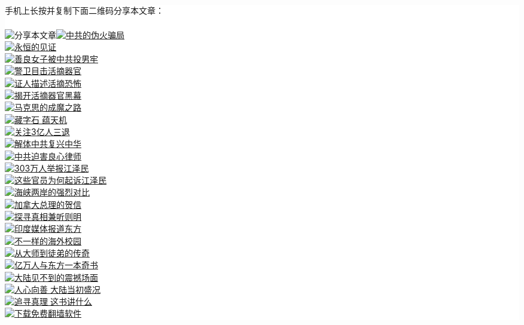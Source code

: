 ####
手机上长按并复制下面二维码分享本文章：<br><br><img src="http://www.hehaibao.com/qr/index.php?m=1&e=L&p=10&t=&d=https://github.com/asdfghy6/djy/blob/master/gb/19/2/11/n11038210.md%231" title="分享本文章"></td><td VALIGN=TOP><a href="https://github.com/asdfghy6/djy/blob/master/gb/16/1/21/n4622075.md?dfh#1" target="_blank"><img src="https://raw.githubusercontent.com/asdfghy6/djy/master/gb/300/wei-f1.jpg" title="中共的伪火骗局"  alt="中共的伪火骗局"></a><br><a href="https://github.com/asdfghy6/yh/blob/master/README.md?dfh#1" target="_blank"><img src="https://raw.githubusercontent.com/asdfghy6/djy/master/gb/300/yong-h.jpg" title="永恒的见证"  alt="永恒的见证"></a><br><a href="https://github.com/asdfghy6/djy/blob/master/gb/13/9/29/n3974789.md?dfh#1" target="_blank"><img src="https://raw.githubusercontent.com/asdfghy6/djy/master/gb/300/shang-lnz.jpg" title="善良女子被中共投男牢"  alt="善良女子被中共投男牢"></a><br><a href="https://github.com/asdfghy6/djy/blob/master/gb/16/3/16/n4663449.md?dfh#1" target="_blank"><img src="https://raw.githubusercontent.com/asdfghy6/djy/master/gb/300/huo-z3.jpg" title="警卫目击活摘器官"  alt="警卫目击活摘器官"></a><br><a href="https://github.com/asdfghy6/djy/blob/master/gb/16/8/7/n8177641.md?dfh#1" target="_blank"><img src="https://raw.githubusercontent.com/asdfghy6/djy/master/gb/300/huo-z4.jpg" title="证人描述活摘恐怖"  alt="证人描述活摘恐怖"></a><br><a href="https://github.com/asdfghy6/djy/blob/master/gb/10/4/19/n2881569.md?dfh#1" target="_blank"><img src="https://raw.githubusercontent.com/asdfghy6/djy/master/gb/300/huo-z1.jpg" title="揭开活摘器官黑幕"  alt="揭开活摘器官黑幕"></a><br><a href="https://github.com/asdfghy6/djy/blob/master/gb/10/11/7/n3077476.md?dfh#1" target="_blank"><img src="https://raw.githubusercontent.com/asdfghy6/djy/master/gb/300/ma-ks.jpg" title="马克思的成魔之路"  alt="马克思的成魔之路"></a><br><a href="https://github.com/asdfghy6/djy/blob/master/gb/14/6/9/n4173977.md?dfh#1" target="_blank"><img src="https://raw.githubusercontent.com/asdfghy6/djy/master/gb/300/chang-zs.jpg" title="藏字石 蕴天机"  alt="藏字石 蕴天机"></a><br><a href="https://github.com/asdfghy6/djy/blob/master/gb/18/5/10/n10381511.md?dfh#1" target="_blank"><img src="https://raw.githubusercontent.com/asdfghy6/djy/master/gb/300/st1.jpg" title="关注3亿人三退"  alt="关注3亿人三退"></a><br><a href="https://github.com/asdfghy6/djy/blob/master/gb/18/3/21/n10237682.md?dfh#1" target="_blank"><img src="https://raw.githubusercontent.com/asdfghy6/djy/master/gb/300/jie-t.jpg" title="解体中共复兴中华"  alt="解体中共复兴中华"></a><br><a href="https://github.com/asdfghy6/djy/blob/master/gb/9/2/9/n2422991.md?dfh#1" target="_blank"><img src="https://raw.githubusercontent.com/asdfghy6/djy/master/gb/300/gao-zs.jpg" title="中共迫害良心律师"  alt="中共迫害良心律师"></a><br><a href="https://github.com/asdfghy6/djy/blob/master/gb/18/12/9/n10900044.md?dfh#1" target="_blank"><img src="https://raw.githubusercontent.com/asdfghy6/djy/master/gb/300/sj1.jpg" title="303万人举报江泽民"  alt="303万人举报江泽民"></a><br><a href="https://github.com/asdfghy6/djy/blob/master/gb/18/8/28/n10672014.md?dfh#1" target="_blank"><img src="https://raw.githubusercontent.com/asdfghy6/djy/master/gb/300/sj2.jpg" title="这些官员为何起诉江泽民"  alt="这些官员为何起诉江泽民"></a><br><a href="https://github.com/asdfghy6/djy/blob/master/gb/8/12/18/n2367165.md?dfh#1" target="_blank"><img src="https://raw.githubusercontent.com/asdfghy6/djy/master/gb/300/liangan.jpg" title="海峡两岸的强烈对比"  alt="海峡两岸的强烈对比"></a><br><a href="https://github.com/asdfghy6/djy/blob/master/gb/15/5/5/n4427238.md?dfh#1" target="_blank"><img src="https://raw.githubusercontent.com/asdfghy6/djy/master/gb/300/jia-ndzl.jpg" title="加拿大总理的贺信"  alt="加拿大总理的贺信"></a><br><a href="https://github.com/asdfghy6/djy/blob/master/gb/11/6/17/n3289382.md?dfh#1" target="_blank">
<img src="https://raw.githubusercontent.com/asdfghy6/djy/master/gb/300/xiao-wd.jpg" title="探寻真相兼听则明"  alt="探寻真相兼听则明"></a><br><a href="https://github.com/asdfghy6/djy/blob/master/gb/18/10/27/n10812623.md?dfh#1" target="_blank"><img src="https://raw.githubusercontent.com/asdfghy6/djy/master/gb/300/yindu.jpg" title="印度媒体报道东方"  alt="印度媒体报道东方"></a><br><a href="https://github.com/asdfghy6/djy/blob/master/gb/18/6/9/n10469652.md?dfh#1" target="_blank"><img src="https://raw.githubusercontent.com/asdfghy6/djy/master/gb/300/xie-j.jpg" title="不一样的海外校园"  alt="不一样的海外校园"></a><br><a href="https://github.com/asdfghy6/djy/blob/master/gb/7/4/5/n1669415.md?dfh#1" target="_blank"><img src="https://raw.githubusercontent.com/asdfghy6/djy/master/gb/300/li-up.jpg" title="从大师到徒弟的传奇"  alt="从大师到徒弟的传奇"></a><br><a href="https://github.com/asdfghy6/djy/blob/master/gb/17/5/26/n9191512.md?dfh#1" target="_blank"><img src="https://raw.githubusercontent.com/asdfghy6/djy/master/gb/300/zfl2.jpg" title="亿万人与东方一本奇书"  alt="亿万人与东方一本奇书"></a><br><a href="https://github.com/asdfghy6/djy/blob/master/gb/13/11/27/n4020290.md?dfh#1" target="_blank"><img src="https://raw.githubusercontent.com/asdfghy6/djy/master/gb/300/zhen-h.jpg" title="大陆见不到的震撼场面"  alt="大陆见不到的震撼场面"></a><br><a href="https://github.com/asdfghy6/djy/blob/master/gb/15/7/17/n4482910.md?dfh#1" target="_blank"><img src="https://raw.githubusercontent.com/asdfghy6/djy/master/gb/300/dalu-sk.jpg" title="人心向善 大陆当初盛况"  alt="人心向善 大陆当初盛况"></a><br><a href="https://github.com/asdfghy6/djy/blob/master/gb/9/10/15/n2689419.md?dfh#1" target="_blank"><img src="https://raw.githubusercontent.com/asdfghy6/djy/master/gb/300/zfl1.jpg" title="追寻真理 这书讲什么"  alt="追寻真理 这书讲什么"></a><br><a href="https://github.com/asdfghy6/fq/blob/master/README.md?dfh#1" target="_blank"><img src="https://raw.githubusercontent.com/asdfghy6/djy/master/gb/300/fq1.jpg" title="下载免费翻墙软件"  alt="下载免费翻墙软件"></a><br></td></tr></table>

